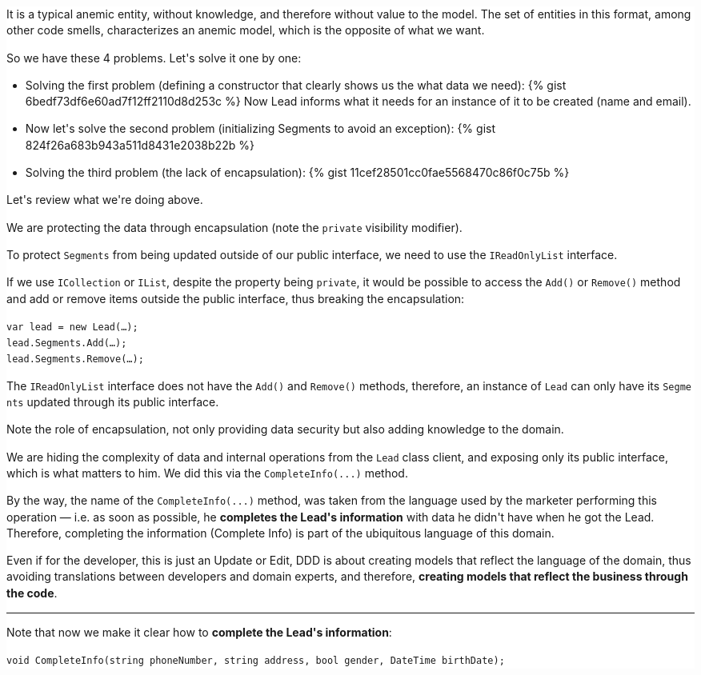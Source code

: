 It is a typical anemic entity, without knowledge, and therefore without value to the model. The set of entities in this format, among other code smells, characterizes an anemic model, which is the opposite of what we want.

So we have these 4 problems. Let's solve it one by one:

- Solving the first problem (defining a constructor that clearly shows us the what data we need):
{% gist 6bedf73df6e60ad7f12ff2110d8d253c %}
Now Lead informs what it needs for an instance of it to be created (name and email).

- Now let's solve the second problem (initializing Segments to avoid an exception):
{% gist 824f26a683b943a511d8431e2038b22b %}

- Solving the third problem (the lack of encapsulation):
{% gist 11cef28501cc0fae5568470c86f0c75b %}

Let's review what we're doing above.

We are protecting the data through encapsulation (note the `private` visibility modifier).

To protect `Segments` from being updated outside of our public interface, we need to use the `IReadOnlyList` interface.

If we use `ICollection` or `IList`, despite the property being `private`, it would be possible to access the `Add()` or `Remove()` method and add or remove items outside the public interface, thus breaking the encapsulation:

```
var lead = new Lead(…);
lead.Segments.Add(…);
lead.Segments.Remove(…);
```

The `IReadOnlyList` interface does not have the `Add()` and `Remove()` methods, therefore, an instance of `Lead` can only have its `Segments` updated through its public interface.

Note the role of encapsulation, not only providing data security but also adding knowledge to the domain.

We are hiding the complexity of data and internal operations from the `Lead` class client, and exposing only its public interface, which is what matters to him. 
We did this via the `CompleteInfo(...)` method.

By the way, the name of the `CompleteInfo(...)` method, was taken from the language used by the marketer performing this operation — i.e. as soon as possible, he **completes the Lead's information** with data he didn't have when he got the Lead. Therefore, completing the information (Complete Info) is part of the ubiquitous language of this domain.

Even if for the developer, this is just an Update or Edit, DDD is about creating models that reflect the language of the domain, thus avoiding translations between developers and domain experts, and therefore, **creating models that reflect the business through the code**.

---

Note that now we make it clear how to **complete the Lead's information**:
```
void CompleteInfo(string phoneNumber, string address, bool gender, DateTime birthDate);
```
